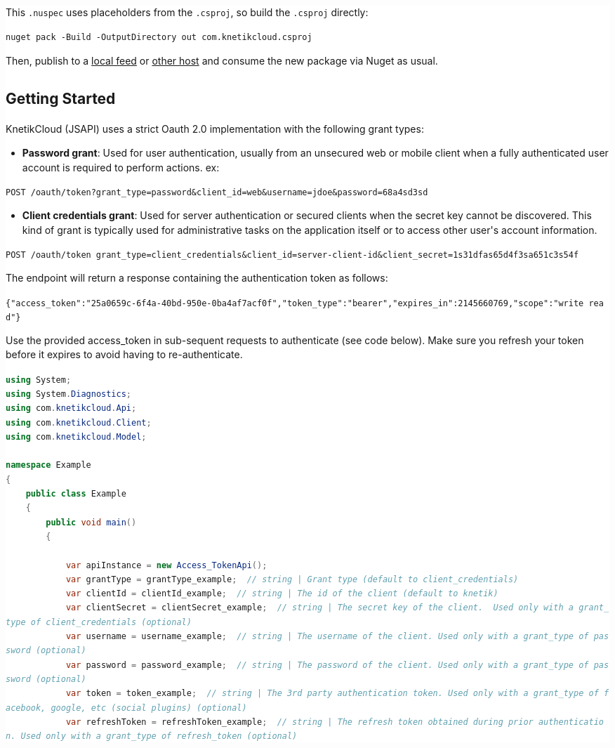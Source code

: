 This `.nuspec` uses placeholders from the `.csproj`, so build the `.csproj` directly:

```
nuget pack -Build -OutputDirectory out com.knetikcloud.csproj
```

Then, publish to a [local feed](https://docs.microsoft.com/en-us/nuget/hosting-packages/local-feeds) or [other host](https://docs.microsoft.com/en-us/nuget/hosting-packages/overview) and consume the new package via Nuget as usual.

<a name="getting-started"></a>
## Getting Started 

 KnetikCloud (JSAPI) uses a strict Oauth 2.0 implementation with the following grant types: 

* **Password grant**: Used for user authentication, usually from an unsecured web or mobile client when a fully authenticated user account is required to perform actions. ex: 

```curl 
POST /oauth/token?grant_type=password&client_id=web&username=jdoe&password=68a4sd3sd
 ``` 

* **Client credentials grant**: 
 Used for server authentication or secured clients when the secret key cannot be discovered. This kind of grant is typically used for administrative tasks on the application itself or to access other user's account information. 

```curl 
POST /oauth/token grant_type=client_credentials&client_id=server-client-id&client_secret=1s31dfas65d4f3sa651c3s54f 
```  

The endpoint will return a response containing the authentication token as follows: 
```json: 
{"access_token":"25a0659c-6f4a-40bd-950e-0ba4af7acf0f","token_type":"bearer","expires_in":2145660769,"scope":"write read"}
``` 

Use the provided access_token in sub-sequent requests to authenticate (see code below). Make sure you refresh your token before it expires to avoid having to re-authenticate.

```csharp
using System;
using System.Diagnostics;
using com.knetikcloud.Api;
using com.knetikcloud.Client;
using com.knetikcloud.Model;

namespace Example
{
    public class Example
    {
        public void main()
        {

            var apiInstance = new Access_TokenApi();
            var grantType = grantType_example;  // string | Grant type (default to client_credentials)
            var clientId = clientId_example;  // string | The id of the client (default to knetik)
            var clientSecret = clientSecret_example;  // string | The secret key of the client.  Used only with a grant_type of client_credentials (optional) 
            var username = username_example;  // string | The username of the client. Used only with a grant_type of password (optional) 
            var password = password_example;  // string | The password of the client. Used only with a grant_type of password (optional) 
            var token = token_example;  // string | The 3rd party authentication token. Used only with a grant_type of facebook, google, etc (social plugins) (optional) 
            var refreshToken = refreshToken_example;  // string | The refresh token obtained during prior authentication. Used only with a grant_type of refresh_token (optional) 
```